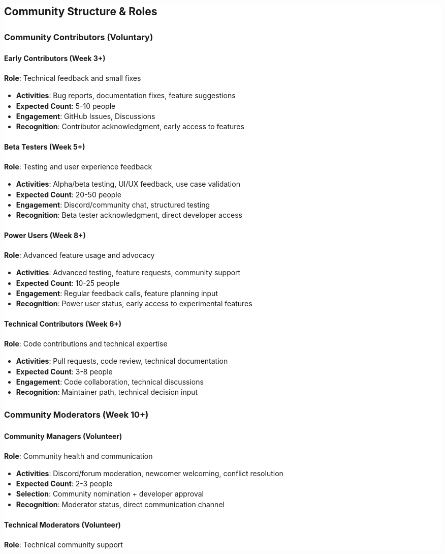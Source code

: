 
## Community Structure & Roles

### Community Contributors (Voluntary)

#### Early Contributors (Week 3+)

**Role**: Technical feedback and small fixes

- **Activities**: Bug reports, documentation fixes, feature suggestions
- **Expected Count**: 5-10 people
- **Engagement**: GitHub Issues, Discussions
- **Recognition**: Contributor acknowledgment, early access to features

#### Beta Testers (Week 5+)

**Role**: Testing and user experience feedback

- **Activities**: Alpha/beta testing, UI/UX feedback, use case validation
- **Expected Count**: 20-50 people
- **Engagement**: Discord/community chat, structured testing
- **Recognition**: Beta tester acknowledgment, direct developer access

#### Power Users (Week 8+)

**Role**: Advanced feature usage and advocacy

- **Activities**: Advanced testing, feature requests, community support
- **Expected Count**: 10-25 people
- **Engagement**: Regular feedback calls, feature planning input
- **Recognition**: Power user status, early access to experimental features

#### Technical Contributors (Week 6+)

**Role**: Code contributions and technical expertise

- **Activities**: Pull requests, code review, technical documentation
- **Expected Count**: 3-8 people
- **Engagement**: Code collaboration, technical discussions
- **Recognition**: Maintainer path, technical decision input

### Community Moderators (Week 10+)

#### Community Managers (Volunteer)

**Role**: Community health and communication

- **Activities**: Discord/forum moderation, newcomer welcoming, conflict resolution
- **Expected Count**: 2-3 people
- **Selection**: Community nomination + developer approval
- **Recognition**: Moderator status, direct communication channel

#### Technical Moderators (Volunteer)

**Role**: Technical community support
